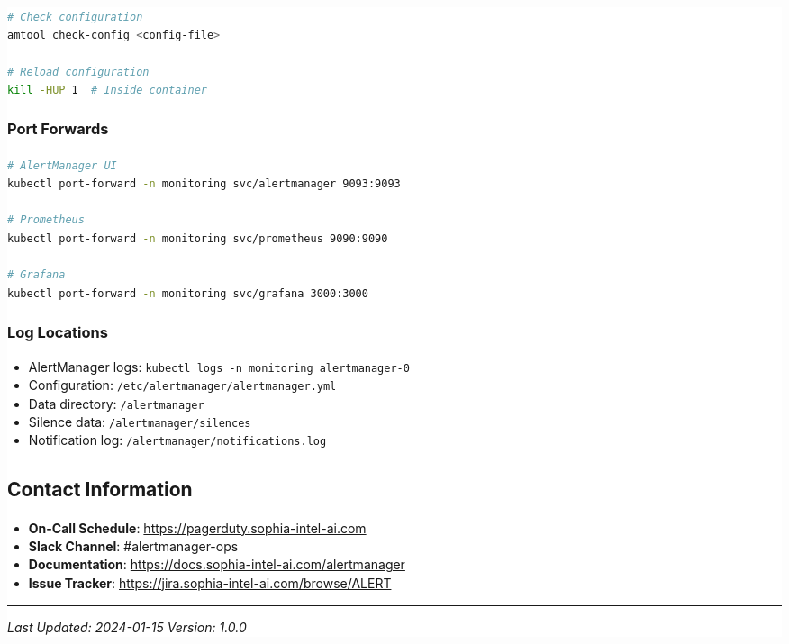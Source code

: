 ```bash
# Check configuration
amtool check-config <config-file>

# Reload configuration
kill -HUP 1  # Inside container
```

### Port Forwards

```bash
# AlertManager UI
kubectl port-forward -n monitoring svc/alertmanager 9093:9093

# Prometheus
kubectl port-forward -n monitoring svc/prometheus 9090:9090

# Grafana
kubectl port-forward -n monitoring svc/grafana 3000:3000
```

### Log Locations

- AlertManager logs: `kubectl logs -n monitoring alertmanager-0`
- Configuration: `/etc/alertmanager/alertmanager.yml`
- Data directory: `/alertmanager`
- Silence data: `/alertmanager/silences`
- Notification log: `/alertmanager/notifications.log`

## Contact Information

- **On-Call Schedule**: https://pagerduty.sophia-intel-ai.com
- **Slack Channel**: #alertmanager-ops
- **Documentation**: https://docs.sophia-intel-ai.com/alertmanager
- **Issue Tracker**: https://jira.sophia-intel-ai.com/browse/ALERT

---
*Last Updated: 2024-01-15*
*Version: 1.0.0*